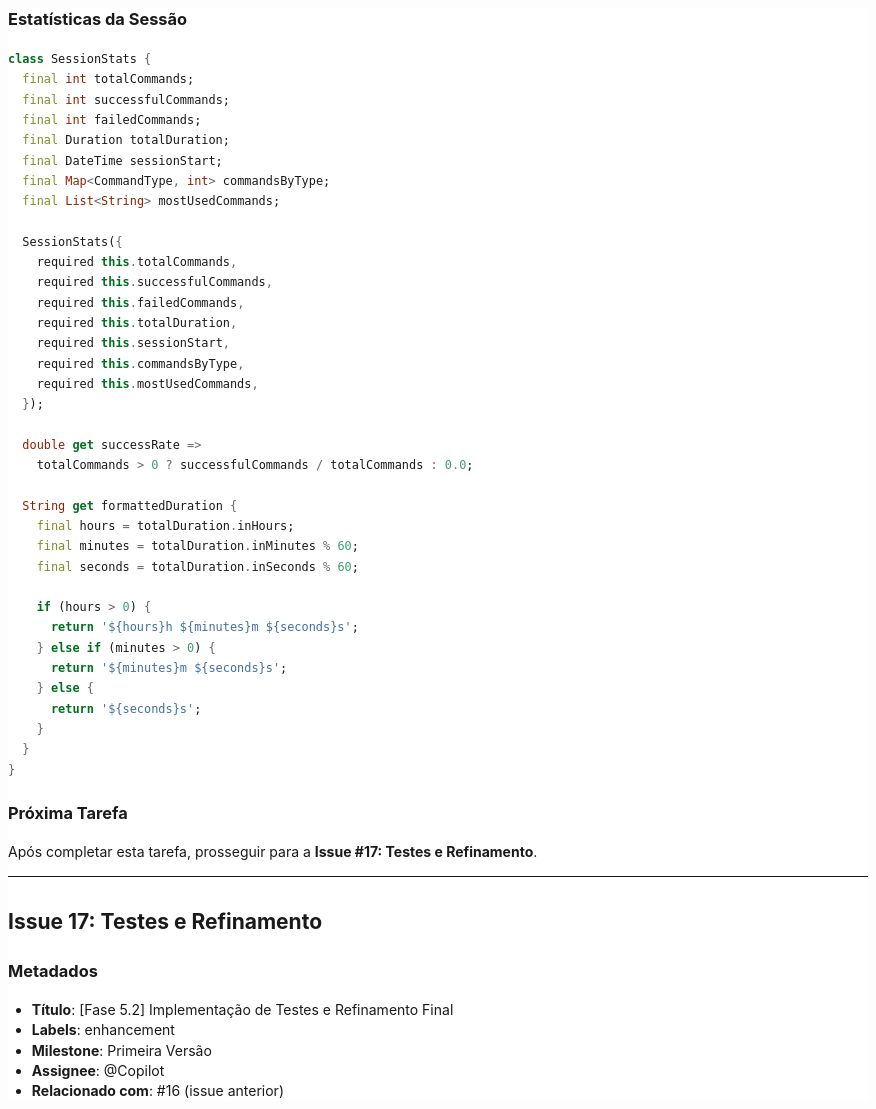 ### Estatísticas da Sessão

```dart
class SessionStats {
  final int totalCommands;
  final int successfulCommands;
  final int failedCommands;
  final Duration totalDuration;
  final DateTime sessionStart;
  final Map<CommandType, int> commandsByType;
  final List<String> mostUsedCommands;
  
  SessionStats({
    required this.totalCommands,
    required this.successfulCommands,
    required this.failedCommands,
    required this.totalDuration,
    required this.sessionStart,
    required this.commandsByType,
    required this.mostUsedCommands,
  });
  
  double get successRate => 
    totalCommands > 0 ? successfulCommands / totalCommands : 0.0;
  
  String get formattedDuration {
    final hours = totalDuration.inHours;
    final minutes = totalDuration.inMinutes % 60;
    final seconds = totalDuration.inSeconds % 60;
    
    if (hours > 0) {
      return '${hours}h ${minutes}m ${seconds}s';
    } else if (minutes > 0) {
      return '${minutes}m ${seconds}s';
    } else {
      return '${seconds}s';
    }
  }
}
```

### Próxima Tarefa
Após completar esta tarefa, prosseguir para a **Issue #17: Testes e Refinamento**.

---

## Issue 17: Testes e Refinamento

### Metadados
- **Título**: [Fase 5.2] Implementação de Testes e Refinamento Final
- **Labels**: enhancement
- **Milestone**: Primeira Versão
- **Assignee**: @Copilot
- **Relacionado com**: #16 (issue anterior)
